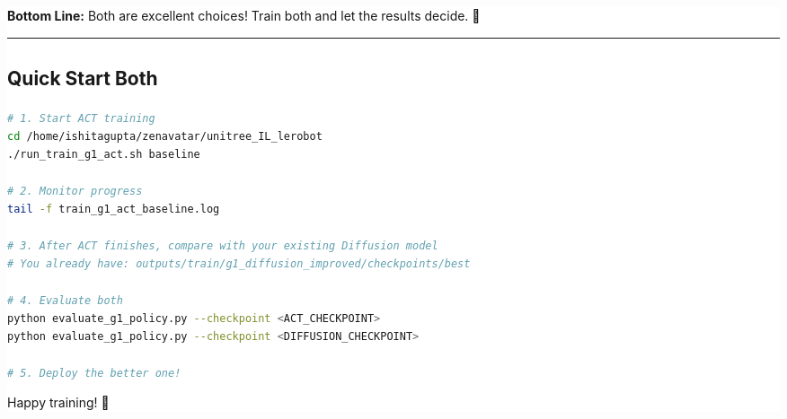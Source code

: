 **Bottom Line:** Both are excellent choices! Train both and let the results decide. 🚀

---

## Quick Start Both

```bash
# 1. Start ACT training
cd /home/ishitagupta/zenavatar/unitree_IL_lerobot
./run_train_g1_act.sh baseline

# 2. Monitor progress
tail -f train_g1_act_baseline.log

# 3. After ACT finishes, compare with your existing Diffusion model
# You already have: outputs/train/g1_diffusion_improved/checkpoints/best

# 4. Evaluate both
python evaluate_g1_policy.py --checkpoint <ACT_CHECKPOINT>
python evaluate_g1_policy.py --checkpoint <DIFFUSION_CHECKPOINT>

# 5. Deploy the better one!
```

Happy training! 🎯

